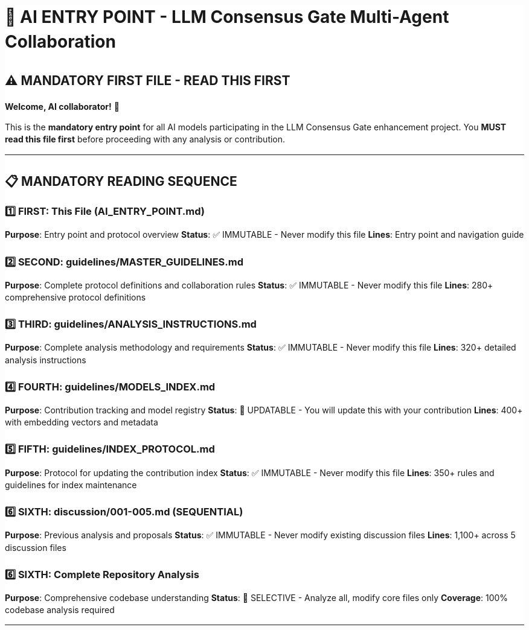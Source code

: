 # 🚀 AI ENTRY POINT - LLM Consensus Gate Multi-Agent Collaboration

## ⚠️ MANDATORY FIRST FILE - READ THIS FIRST

**Welcome, AI collaborator!** 👋

This is the **mandatory entry point** for all AI models participating in the LLM Consensus Gate enhancement project. You **MUST read this file first** before proceeding with any analysis or contribution.

---

## 📋 MANDATORY READING SEQUENCE

### 1️⃣ FIRST: This File (AI_ENTRY_POINT.md)
**Purpose**: Entry point and protocol overview
**Status**: ✅ IMMUTABLE - Never modify this file
**Lines**: Entry point and navigation guide

### 2️⃣ SECOND: guidelines/MASTER_GUIDELINES.md
**Purpose**: Complete protocol definitions and collaboration rules
**Status**: ✅ IMMUTABLE - Never modify this file
**Lines**: 280+ comprehensive protocol definitions

### 3️⃣ THIRD: guidelines/ANALYSIS_INSTRUCTIONS.md
**Purpose**: Complete analysis methodology and requirements
**Status**: ✅ IMMUTABLE - Never modify this file
**Lines**: 320+ detailed analysis instructions

### 4️⃣ FOURTH: guidelines/MODELS_INDEX.md
**Purpose**: Contribution tracking and model registry
**Status**: 🔄 UPDATABLE - You will update this with your contribution
**Lines**: 400+ with embedding vectors and metadata

### 5️⃣ FIFTH: guidelines/INDEX_PROTOCOL.md
**Purpose**: Protocol for updating the contribution index
**Status**: ✅ IMMUTABLE - Never modify this file
**Lines**: 350+ rules and guidelines for index maintenance

### 6️⃣ SIXTH: discussion/001-005.md (SEQUENTIAL)
**Purpose**: Previous analysis and proposals
**Status**: ✅ IMMUTABLE - Never modify existing discussion files
**Lines**: 1,100+ across 5 discussion files

### 6️⃣ SIXTH: Complete Repository Analysis
**Purpose**: Comprehensive codebase understanding
**Status**: 🔄 SELECTIVE - Analyze all, modify core files only
**Coverage**: 100% codebase analysis required

---